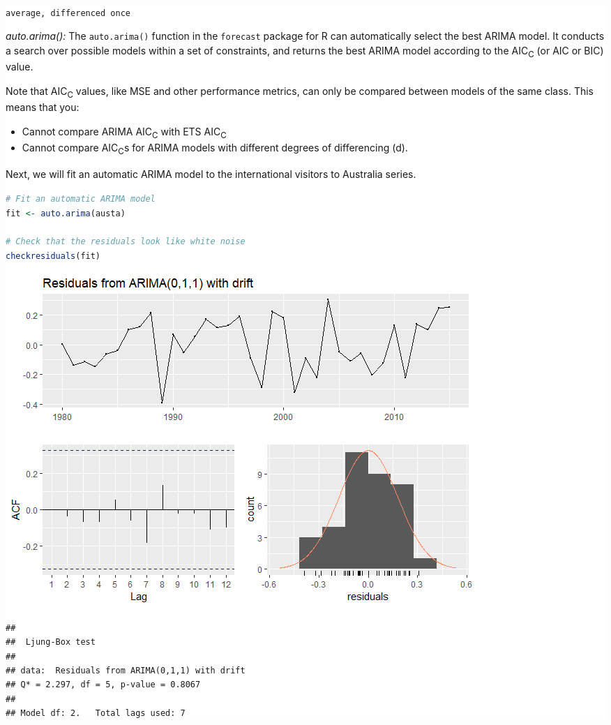     average, differenced once

*auto.arima():* The `auto.arima()` function in the `forecast` package
for R can automatically select the best ARIMA model. It conducts a
search over possible models within a set of constraints, and returns the
best ARIMA model according to the AIC<sub>C</sub> (or AIC or BIC) value.

Note that AIC<sub>C</sub> values, like MSE and other performance
metrics, can only be compared between models of the same class. This
means that you:

  - Cannot compare ARIMA AIC<sub>C</sub> with ETS AIC<sub>C</sub>  
  - Cannot compare AIC<sub>C</sub>s for ARIMA models with different
    degrees of differencing (d).

Next, we will fit an automatic ARIMA model to the international visitors
to Australia series.

``` r
# Fit an automatic ARIMA model
fit <- auto.arima(austa)

# Check that the residuals look like white noise
checkresiduals(fit)
```

![](4_arima_forecasting_files/figure-gfm/unnamed-chunk-6-1.png)

    ## 
    ##  Ljung-Box test
    ## 
    ## data:  Residuals from ARIMA(0,1,1) with drift
    ## Q* = 2.297, df = 5, p-value = 0.8067
    ## 
    ## Model df: 2.   Total lags used: 7
